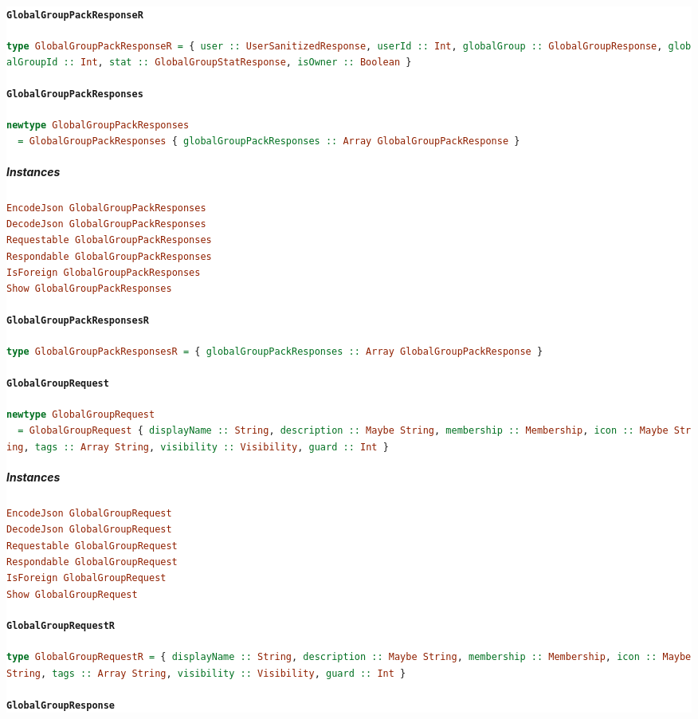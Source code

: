 #### `GlobalGroupPackResponseR`

``` purescript
type GlobalGroupPackResponseR = { user :: UserSanitizedResponse, userId :: Int, globalGroup :: GlobalGroupResponse, globalGroupId :: Int, stat :: GlobalGroupStatResponse, isOwner :: Boolean }
```

#### `GlobalGroupPackResponses`

``` purescript
newtype GlobalGroupPackResponses
  = GlobalGroupPackResponses { globalGroupPackResponses :: Array GlobalGroupPackResponse }
```

##### Instances
``` purescript
EncodeJson GlobalGroupPackResponses
DecodeJson GlobalGroupPackResponses
Requestable GlobalGroupPackResponses
Respondable GlobalGroupPackResponses
IsForeign GlobalGroupPackResponses
Show GlobalGroupPackResponses
```

#### `GlobalGroupPackResponsesR`

``` purescript
type GlobalGroupPackResponsesR = { globalGroupPackResponses :: Array GlobalGroupPackResponse }
```

#### `GlobalGroupRequest`

``` purescript
newtype GlobalGroupRequest
  = GlobalGroupRequest { displayName :: String, description :: Maybe String, membership :: Membership, icon :: Maybe String, tags :: Array String, visibility :: Visibility, guard :: Int }
```

##### Instances
``` purescript
EncodeJson GlobalGroupRequest
DecodeJson GlobalGroupRequest
Requestable GlobalGroupRequest
Respondable GlobalGroupRequest
IsForeign GlobalGroupRequest
Show GlobalGroupRequest
```

#### `GlobalGroupRequestR`

``` purescript
type GlobalGroupRequestR = { displayName :: String, description :: Maybe String, membership :: Membership, icon :: Maybe String, tags :: Array String, visibility :: Visibility, guard :: Int }
```

#### `GlobalGroupResponse`
